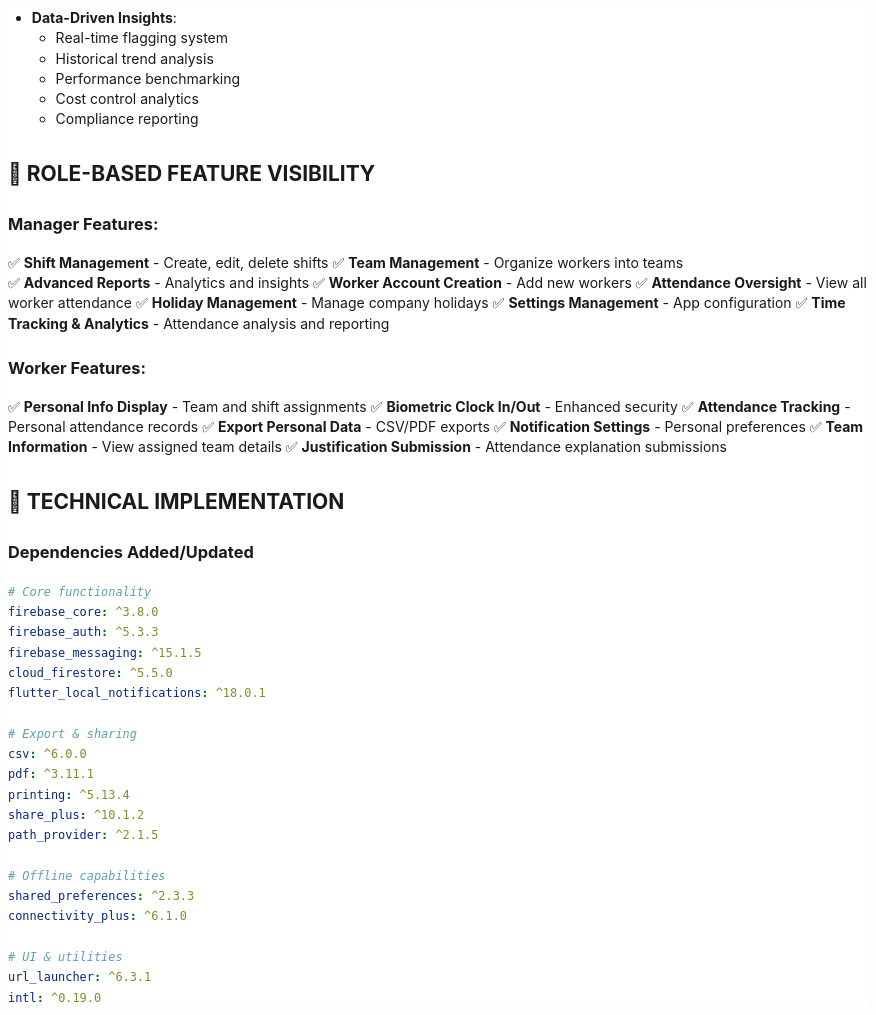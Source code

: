 - **Data-Driven Insights**:
  - Real-time flagging system
  - Historical trend analysis
  - Performance benchmarking
  - Cost control analytics
  - Compliance reporting

## 🎯 ROLE-BASED FEATURE VISIBILITY

### Manager Features:
✅ **Shift Management** - Create, edit, delete shifts
✅ **Team Management** - Organize workers into teams  
✅ **Advanced Reports** - Analytics and insights
✅ **Worker Account Creation** - Add new workers
✅ **Attendance Oversight** - View all worker attendance
✅ **Holiday Management** - Manage company holidays
✅ **Settings Management** - App configuration
✅ **Time Tracking & Analytics** - Attendance analysis and reporting

### Worker Features:
✅ **Personal Info Display** - Team and shift assignments
✅ **Biometric Clock In/Out** - Enhanced security
✅ **Attendance Tracking** - Personal attendance records
✅ **Export Personal Data** - CSV/PDF exports
✅ **Notification Settings** - Personal preferences
✅ **Team Information** - View assigned team details
✅ **Justification Submission** - Attendance explanation submissions

## 🔧 TECHNICAL IMPLEMENTATION

### Dependencies Added/Updated
```yaml
# Core functionality
firebase_core: ^3.8.0
firebase_auth: ^5.3.3
firebase_messaging: ^15.1.5
cloud_firestore: ^5.5.0
flutter_local_notifications: ^18.0.1

# Export & sharing
csv: ^6.0.0
pdf: ^3.11.1
printing: ^5.13.4
share_plus: ^10.1.2
path_provider: ^2.1.5

# Offline capabilities  
shared_preferences: ^2.3.3
connectivity_plus: ^6.1.0

# UI & utilities
url_launcher: ^6.3.1
intl: ^0.19.0
```
